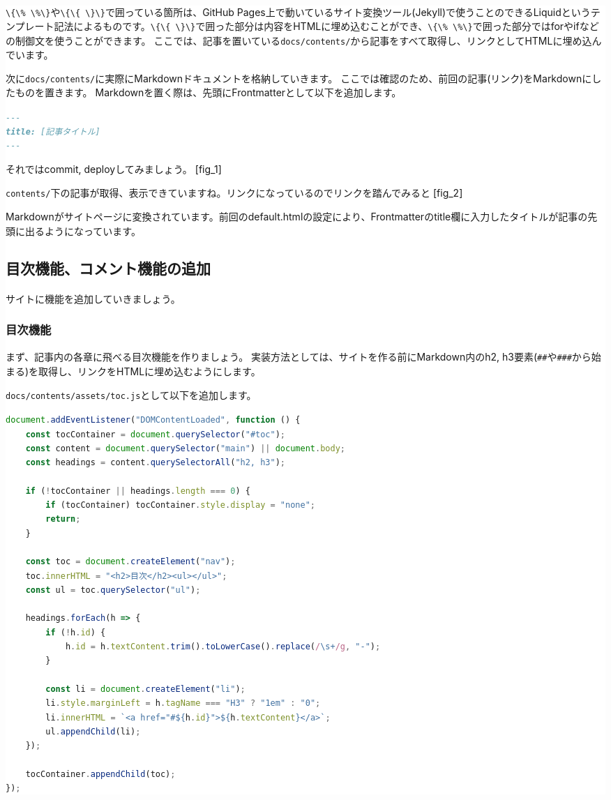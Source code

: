 `\{\% \%\}`や`\{\{ \}\}`で囲っている箇所は、GitHub Pages上で動いているサイト変換ツール(Jekyll)で使うことのできるLiquidというテンプレート記法によるものです。`\{\{ \}\}`で囲った部分は内容をHTMLに埋め込むことができ、`\{\% \%\}`で囲った部分ではforやifなどの制御文を使うことができます。
ここでは、記事を置いている`docs/contents/`から記事をすべて取得し、リンクとしてHTMLに埋め込んでいます。

次に`docs/contents/`に実際にMarkdownドキュメントを格納していきます。
ここでは確認のため、前回の記事(リンク)をMarkdownにしたものを置きます。
Markdownを置く際は、先頭にFrontmatterとして以下を追加します。

```markdown
---
title: [記事タイトル]
---
```

それではcommit, deployしてみましょう。
[fig_1]

`contents/`下の記事が取得、表示できていますね。リンクになっているのでリンクを踏んでみると
[fig_2]

Markdownがサイトページに変換されています。前回のdefault.htmlの設定により、Frontmatterのtitle欄に入力したタイトルが記事の先頭に出るようになっています。

## 目次機能、コメント機能の追加
サイトに機能を追加していきましょう。
### 目次機能
まず、記事内の各章に飛べる目次機能を作りましょう。
実装方法としては、サイトを作る前にMarkdown内のh2, h3要素(`##`や`###`から始まる)を取得し、リンクをHTMLに埋め込むようにします。

`docs/contents/assets/toc.js`として以下を追加します。

```javascript
document.addEventListener("DOMContentLoaded", function () {
	const tocContainer = document.querySelector("#toc");
	const content = document.querySelector("main") || document.body;
	const headings = content.querySelectorAll("h2, h3");

	if (!tocContainer || headings.length === 0) {
		if (tocContainer) tocContainer.style.display = "none";
		return;
	}

	const toc = document.createElement("nav");
	toc.innerHTML = "<h2>目次</h2><ul></ul>";
	const ul = toc.querySelector("ul");

	headings.forEach(h => {
		if (!h.id) {
			h.id = h.textContent.trim().toLowerCase().replace(/\s+/g, "-");
		}
	
		const li = document.createElement("li");
		li.style.marginLeft = h.tagName === "H3" ? "1em" : "0";
		li.innerHTML = `<a href="#${h.id}">${h.textContent}</a>`;
		ul.appendChild(li);
	});

	tocContainer.appendChild(toc);
});
```
